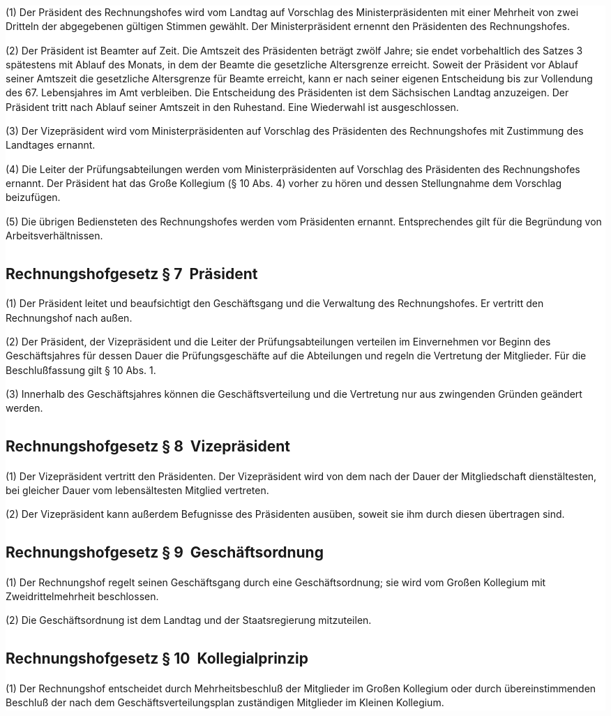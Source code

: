(1) Der Präsident des Rechnungshofes wird vom Landtag auf Vorschlag des Ministerpräsidenten mit einer Mehrheit von zwei Dritteln der abgegebenen gültigen Stimmen gewählt. Der Ministerpräsident ernennt den Präsidenten des Rechnungshofes.

(2) Der Präsident ist Beamter auf Zeit. Die Amtszeit des Präsidenten beträgt zwölf Jahre; sie endet vorbehaltlich des Satzes 3 spätestens mit Ablauf des Monats, in dem der Beamte die gesetzliche Altersgrenze erreicht. Soweit der Präsident vor Ablauf seiner Amtszeit die gesetzliche Altersgrenze für Beamte erreicht, kann er nach seiner eigenen Entscheidung bis zur Vollendung des 67. Lebensjahres im Amt verbleiben. Die Entscheidung des Präsidenten ist dem Sächsischen Landtag anzuzeigen. Der Präsident tritt nach Ablauf seiner Amtszeit in den Ruhestand. Eine Wiederwahl ist ausgeschlossen.

(3) Der Vizepräsident wird vom Ministerpräsidenten auf Vorschlag des Präsidenten des Rechnungshofes mit Zustimmung des Landtages ernannt.

(4) Die Leiter der Prüfungsabteilungen werden vom Ministerpräsidenten auf Vorschlag des Präsidenten des Rechnungshofes ernannt. Der Präsident hat das Große Kollegium (§ 10 Abs. 4) vorher zu hören und dessen Stellungnahme dem Vorschlag beizufügen.

(5) Die übrigen Bediensteten des Rechnungshofes werden vom Präsidenten ernannt. Entsprechendes gilt für die Begründung von Arbeitsverhältnissen.


## Rechnungshofgesetz § 7  Präsident

(1) Der Präsident leitet und beaufsichtigt den Geschäftsgang und die Verwaltung des Rechnungshofes. Er vertritt den Rechnungshof nach außen.

(2) Der Präsident, der Vizepräsident und die Leiter der Prüfungsabteilungen verteilen im Einvernehmen vor Beginn des Geschäftsjahres für dessen Dauer die Prüfungsgeschäfte auf die Abteilungen und regeln die Vertretung der Mitglieder. Für die Beschlußfassung gilt § 10 Abs. 1.

(3) Innerhalb des Geschäftsjahres können die Geschäftsverteilung und die Vertretung nur aus zwingenden Gründen geändert werden.


## Rechnungshofgesetz § 8  Vizepräsident

(1) Der Vizepräsident vertritt den Präsidenten. Der Vizepräsident wird von dem nach der Dauer der Mitgliedschaft dienstältesten, bei gleicher Dauer vom lebensältesten Mitglied vertreten.

(2) Der Vizepräsident kann außerdem Befugnisse des Präsidenten ausüben, soweit sie ihm durch diesen übertragen sind.


## Rechnungshofgesetz § 9  Geschäftsordnung

(1) Der Rechnungshof regelt seinen Geschäftsgang durch eine Geschäftsordnung; sie wird vom Großen Kollegium mit Zweidrittelmehrheit beschlossen.

(2) Die Geschäftsordnung ist dem Landtag und der Staatsregierung mitzuteilen.


## Rechnungshofgesetz § 10  Kollegialprinzip

(1) Der Rechnungshof entscheidet durch Mehrheitsbeschluß der Mitglieder im Großen Kollegium oder durch übereinstimmenden Beschluß der nach dem Geschäftsverteilungsplan zuständigen Mitglieder im Kleinen Kollegium.
